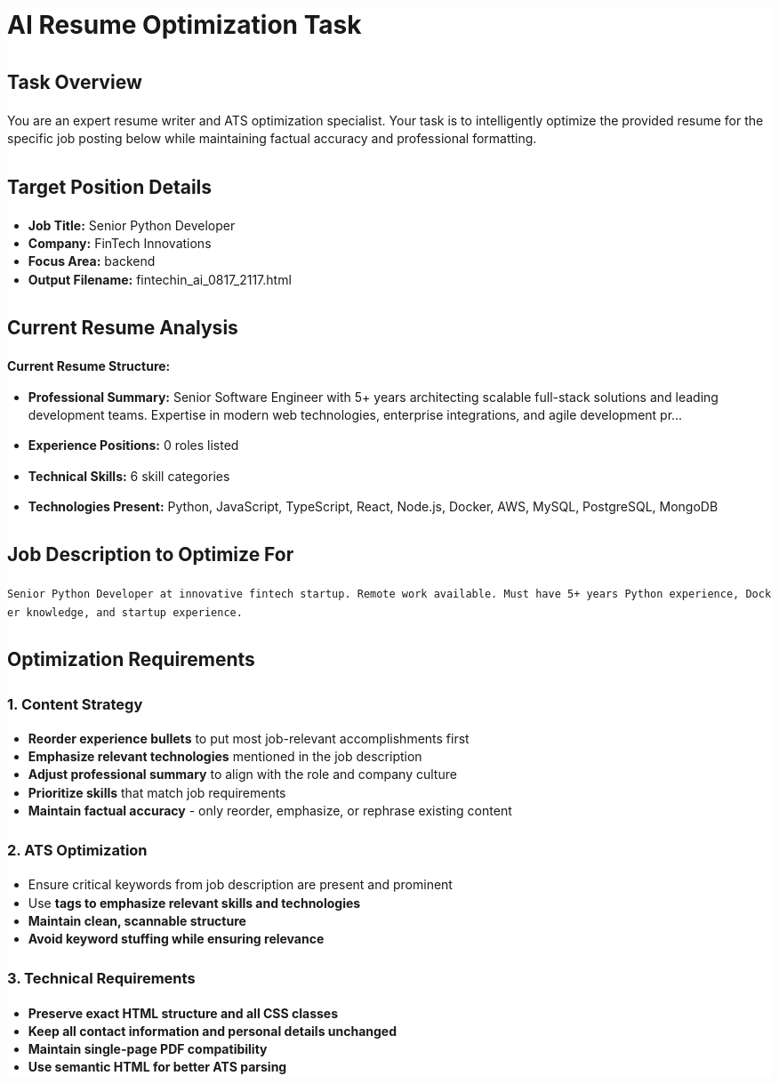 # AI Resume Optimization Task

## Task Overview
You are an expert resume writer and ATS optimization specialist. Your task is to intelligently optimize the provided resume for the specific job posting below while maintaining factual accuracy and professional formatting.

## Target Position Details
- **Job Title:** Senior Python Developer
- **Company:** FinTech Innovations  
- **Focus Area:** backend
- **Output Filename:** fintechin_ai_0817_2117.html

## Current Resume Analysis
**Current Resume Structure:**

- **Professional Summary:** Senior Software Engineer with 5+ years architecting scalable full-stack solutions and leading development teams. Expertise in modern web technologies, enterprise integrations, and agile development pr...

- **Experience Positions:** 0 roles listed
- **Technical Skills:** 6 skill categories
- **Technologies Present:** Python, JavaScript, TypeScript, React, Node.js, Docker, AWS, MySQL, PostgreSQL, MongoDB


## Job Description to Optimize For
```
Senior Python Developer at innovative fintech startup. Remote work available. Must have 5+ years Python experience, Docker knowledge, and startup experience.
```

## Optimization Requirements

### 1. Content Strategy
- **Reorder experience bullets** to put most job-relevant accomplishments first
- **Emphasize relevant technologies** mentioned in the job description
- **Adjust professional summary** to align with the role and company culture
- **Prioritize skills** that match job requirements
- **Maintain factual accuracy** - only reorder, emphasize, or rephrase existing content

### 2. ATS Optimization
- Ensure critical keywords from job description are present and prominent
- Use <strong> tags to emphasize relevant skills and technologies
- Maintain clean, scannable structure
- Avoid keyword stuffing while ensuring relevance

### 3. Technical Requirements
- **Preserve exact HTML structure** and all CSS classes
- **Keep all contact information** and personal details unchanged
- **Maintain single-page PDF compatibility**
- **Use semantic HTML** for better ATS parsing
